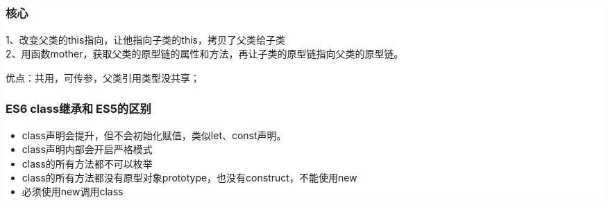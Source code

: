 ### 核心
1、改变父类的this指向，让他指向子类的this，拷贝了父类给子类</br>
2、用函数mother，获取父类的原型链的属性和方法，再让子类的原型链指向父类的原型链。

优点：共用，可传参，父类引用类型没共享；</br>

### ES6 class继承和 ES5的区别
* class声明会提升，但不会初始化赋值，类似let、const声明。
* class声明内部会开启严格模式
* class的所有方法都不可以枚举
* class的所有方法都没有原型对象prototype，也没有construct，不能使用new
* 必须使用new调用class